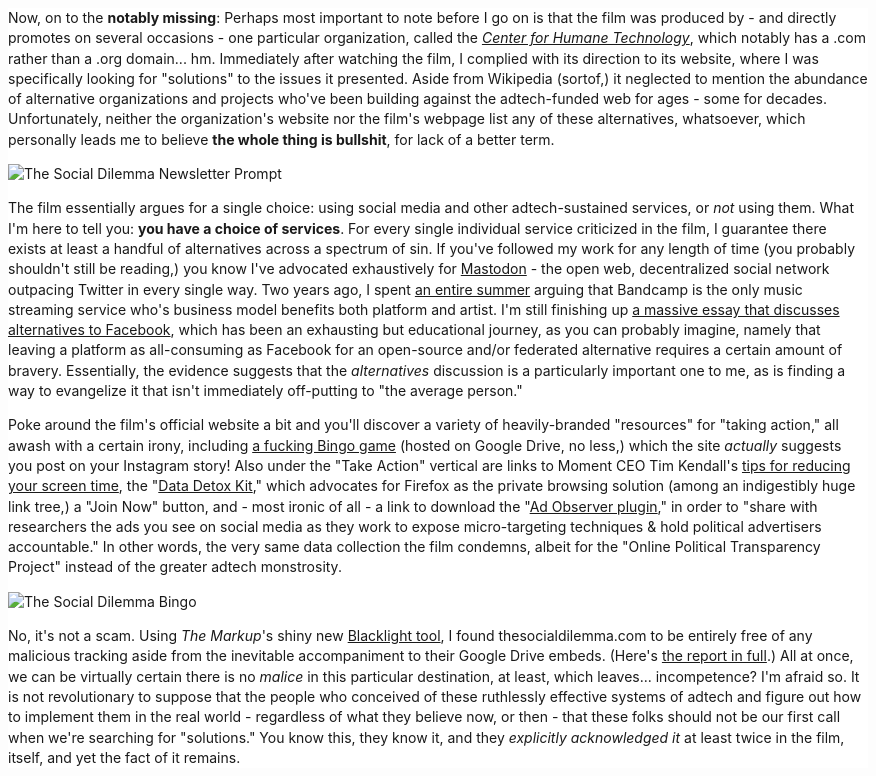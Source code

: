 Now, on to the **notably missing**: Perhaps most important to note before I go on is that the film was produced by - and directly promotes on several occasions - one particular organization, called the [*Center for Humane Technology*](https://www.humanetech.com/), which notably has a .com rather than a .org domain... hm. Immediately after watching the film, I complied with its direction to its website, where I was specifically looking for "solutions" to the issues it presented. Aside from Wikipedia (sortof,) it neglected to mention the abundance of alternative organizations and projects who've been building against the adtech-funded web for ages - some for decades. Unfortunately, neither the organization's website nor the film's webpage list any of these alternatives, whatsoever, which personally leads me to believe **the whole thing is bullshit**, for lack of a better term.

![The Social Dilemma Newsletter Prompt](https://i.snap.as/6k9MzeE.png)

The film essentially argues for a single choice: using social media and other adtech-sustained services, or *not* using them. What I'm here to tell you: **you have a choice of services**. For every single individual service criticized in the film, I guarantee there exists at least a handful of alternatives across a spectrum of sin. If you've followed my work for any length of time (you probably shouldn't still be reading,) you know I've advocated exhaustively for [Mastodon](https://joinmastodon.org/) - the open web, decentralized social network outpacing Twitter in every single way. Two years ago, I spent [an entire summer](https://bilge.world/bandcamp-streaming-music) arguing that Bandcamp is the only music streaming service who's business model benefits both platform and artist. I'm still finishing up [a massive essay that discusses alternatives to Facebook](https://www.notion.so/rotund/David-Blue-vs-Big-Blue-9d82a679c93a41d78c6736e8a61e30e0), which has been an exhausting but educational journey, as you can probably imagine, namely that leaving a platform as all-consuming as Facebook for an open-source and/or federated alternative requires a certain amount of bravery. Essentially, the evidence suggests that the *alternatives* discussion is a particularly important one to me, as is finding a way to evangelize it that isn't immediately off-putting to "the average person."

<iframe width="100%" height="265" src="https://clyp.it/oxpup2vm/widget" frameborder="0"></iframe>

Poke around the film's official website a bit and you'll discover a variety of heavily-branded "resources" for "taking action," all awash with a certain irony, including [a fucking Bingo game](https://drive.google.com/file/d/1juAZCcmRpNNjXajXnm0KOS-9fFUhPI3q/view) (hosted on Google Drive, no less,) which the site *actually* suggests you post on your Instagram story! Also under the "Take Action" vertical are links to Moment CEO Tim Kendall's [tips for reducing your screen time](https://www.thesocialdilemma.com/reclaim-your-screen-time/), the "[Data Detox Kit](https://datadetoxkit.org/en/home/)," which advocates for Firefox as the private browsing solution (among an indigestibly huge link tree,) a "Join Now" button, and - most ironic of all - a link to download the "[Ad Observer plugin](https://adobserver.org/)," in order to "share with researchers the ads you see on social media as they work to expose micro-targeting techniques & hold political advertisers accountable." In other words, the very same data collection the film condemns, albeit for the "Online Political Transparency Project" instead of the greater adtech monstrosity. 

![The Social Dilemma Bingo](https://i.snap.as/gf22b9R.png)

No, it's not a scam. Using *The Markup*'s shiny new [Blacklight tool](https://themarkup.org/blacklight), I found thesocialdilemma.com to be entirely free of any malicious tracking aside from the inevitable accompaniment to their Google Drive embeds. (Here's [the report in full](https://s3.us-west-2.amazonaws.com/secure.notion-static.com/893e4684-462b-4548-92ad-b85f240d0e85/report.html?X-Amz-Algorithm=AWS4-HMAC-SHA256&X-Amz-Credential=AKIAT73L2G45O3KS52Y5%2F20201001%2Fus-west-2%2Fs3%2Faws4_request&X-Amz-Date=20201001T204417Z&X-Amz-Expires=86400&X-Amz-Signature=98001ad78557d11b12dda1347cb193c252f54a81b00547970717080c06bf04eb&X-Amz-SignedHeaders=host&response-content-disposition=filename%20%3D%22report.html%22).) All at once, we can be virtually certain there is no *malice* in this particular destination, at least, which leaves... incompetence? I'm afraid so. It is not revolutionary to suppose that the people who conceived of these ruthlessly effective systems of adtech and figure out how to implement them in the real world - regardless of what they believe now, or then - that these folks should not be our first call when we're searching for "solutions." You know this, they know it, and they *explicitly acknowledged it* at least twice in the film, itself, and yet the fact of it remains.
